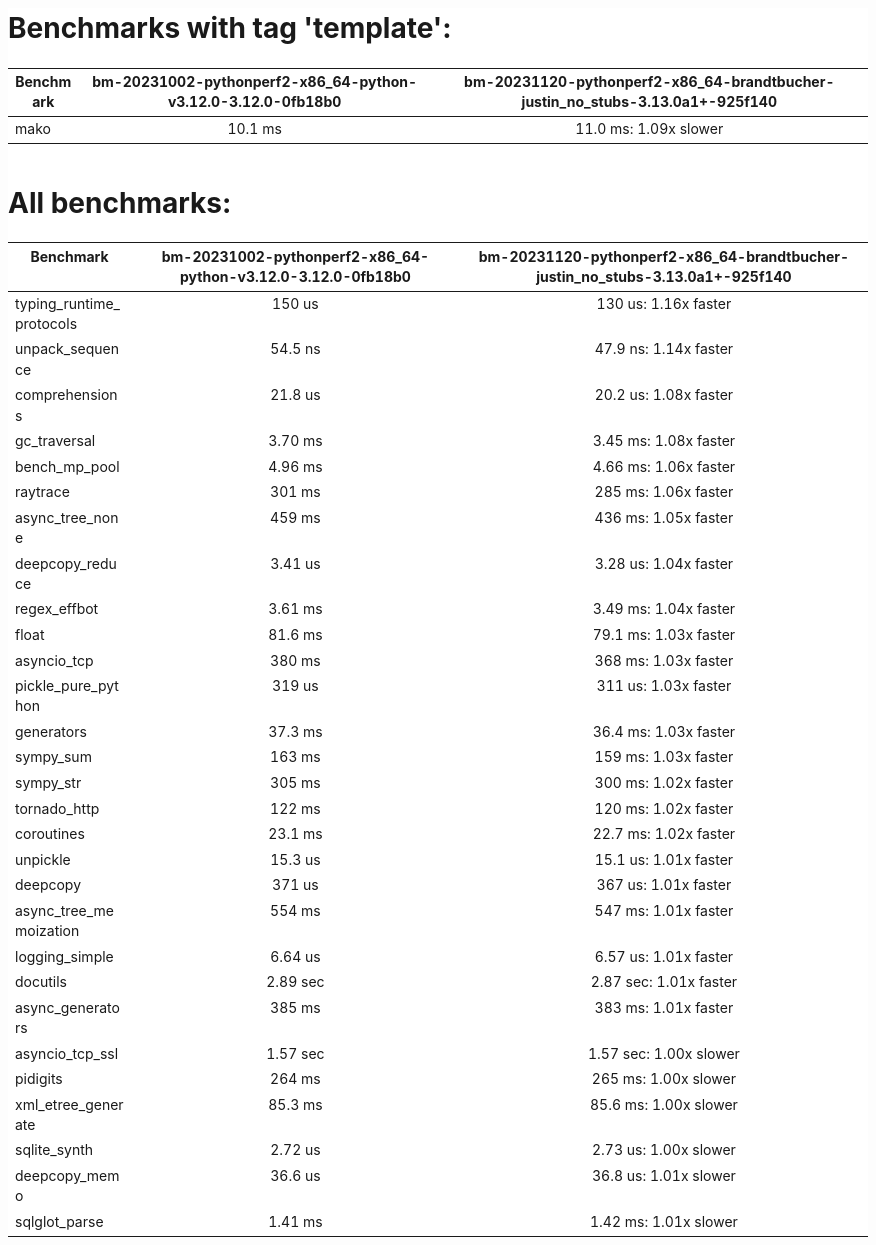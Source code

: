 Benchmarks with tag 'template':
===============================

| Benchmark | bm-20231002-pythonperf2-x86_64-python-v3.12.0-3.12.0-0fb18b0 | bm-20231120-pythonperf2-x86_64-brandtbucher-justin_no_stubs-3.13.0a1+-925f140 |
|-----------|:------------------------------------------------------------:|:-----------------------------------------------------------------------------:|
| mako      | 10.1 ms                                                      | 11.0 ms: 1.09x slower                                                         |

All benchmarks:
===============

| Benchmark                  | bm-20231002-pythonperf2-x86_64-python-v3.12.0-3.12.0-0fb18b0 | bm-20231120-pythonperf2-x86_64-brandtbucher-justin_no_stubs-3.13.0a1+-925f140 |
|----------------------------|:------------------------------------------------------------:|:-----------------------------------------------------------------------------:|
| typing_runtime_protocols   | 150 us                                                       | 130 us: 1.16x faster                                                          |
| unpack_sequence            | 54.5 ns                                                      | 47.9 ns: 1.14x faster                                                         |
| comprehensions             | 21.8 us                                                      | 20.2 us: 1.08x faster                                                         |
| gc_traversal               | 3.70 ms                                                      | 3.45 ms: 1.08x faster                                                         |
| bench_mp_pool              | 4.96 ms                                                      | 4.66 ms: 1.06x faster                                                         |
| raytrace                   | 301 ms                                                       | 285 ms: 1.06x faster                                                          |
| async_tree_none            | 459 ms                                                       | 436 ms: 1.05x faster                                                          |
| deepcopy_reduce            | 3.41 us                                                      | 3.28 us: 1.04x faster                                                         |
| regex_effbot               | 3.61 ms                                                      | 3.49 ms: 1.04x faster                                                         |
| float                      | 81.6 ms                                                      | 79.1 ms: 1.03x faster                                                         |
| asyncio_tcp                | 380 ms                                                       | 368 ms: 1.03x faster                                                          |
| pickle_pure_python         | 319 us                                                       | 311 us: 1.03x faster                                                          |
| generators                 | 37.3 ms                                                      | 36.4 ms: 1.03x faster                                                         |
| sympy_sum                  | 163 ms                                                       | 159 ms: 1.03x faster                                                          |
| sympy_str                  | 305 ms                                                       | 300 ms: 1.02x faster                                                          |
| tornado_http               | 122 ms                                                       | 120 ms: 1.02x faster                                                          |
| coroutines                 | 23.1 ms                                                      | 22.7 ms: 1.02x faster                                                         |
| unpickle                   | 15.3 us                                                      | 15.1 us: 1.01x faster                                                         |
| deepcopy                   | 371 us                                                       | 367 us: 1.01x faster                                                          |
| async_tree_memoization     | 554 ms                                                       | 547 ms: 1.01x faster                                                          |
| logging_simple             | 6.64 us                                                      | 6.57 us: 1.01x faster                                                         |
| docutils                   | 2.89 sec                                                     | 2.87 sec: 1.01x faster                                                        |
| async_generators           | 385 ms                                                       | 383 ms: 1.01x faster                                                          |
| asyncio_tcp_ssl            | 1.57 sec                                                     | 1.57 sec: 1.00x slower                                                        |
| pidigits                   | 264 ms                                                       | 265 ms: 1.00x slower                                                          |
| xml_etree_generate         | 85.3 ms                                                      | 85.6 ms: 1.00x slower                                                         |
| sqlite_synth               | 2.72 us                                                      | 2.73 us: 1.00x slower                                                         |
| deepcopy_memo              | 36.6 us                                                      | 36.8 us: 1.01x slower                                                         |
| sqlglot_parse              | 1.41 ms                                                      | 1.42 ms: 1.01x slower                                                         |